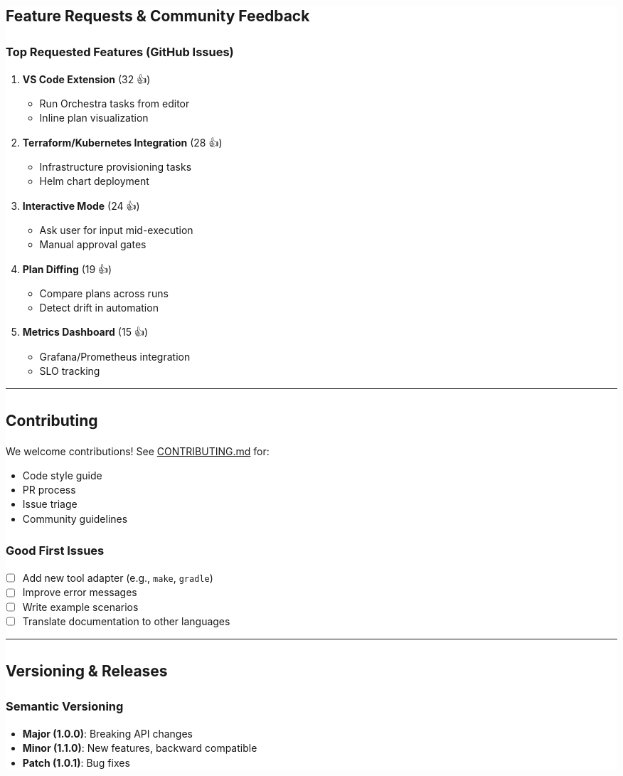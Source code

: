 
## Feature Requests & Community Feedback

### Top Requested Features (GitHub Issues)

1. **VS Code Extension** (32 👍)
   - Run Orchestra tasks from editor
   - Inline plan visualization

2. **Terraform/Kubernetes Integration** (28 👍)
   - Infrastructure provisioning tasks
   - Helm chart deployment

3. **Interactive Mode** (24 👍)
   - Ask user for input mid-execution
   - Manual approval gates

4. **Plan Diffing** (19 👍)
   - Compare plans across runs
   - Detect drift in automation

5. **Metrics Dashboard** (15 👍)
   - Grafana/Prometheus integration
   - SLO tracking

---

## Contributing

We welcome contributions! See [CONTRIBUTING.md](../../CONTRIBUTING.md) for:

- Code style guide
- PR process
- Issue triage
- Community guidelines

### Good First Issues

- [ ] Add new tool adapter (e.g., `make`, `gradle`)
- [ ] Improve error messages
- [ ] Write example scenarios
- [ ] Translate documentation to other languages

---

## Versioning & Releases

### Semantic Versioning

- **Major (1.0.0)**: Breaking API changes
- **Minor (1.1.0)**: New features, backward compatible
- **Patch (1.0.1)**: Bug fixes
